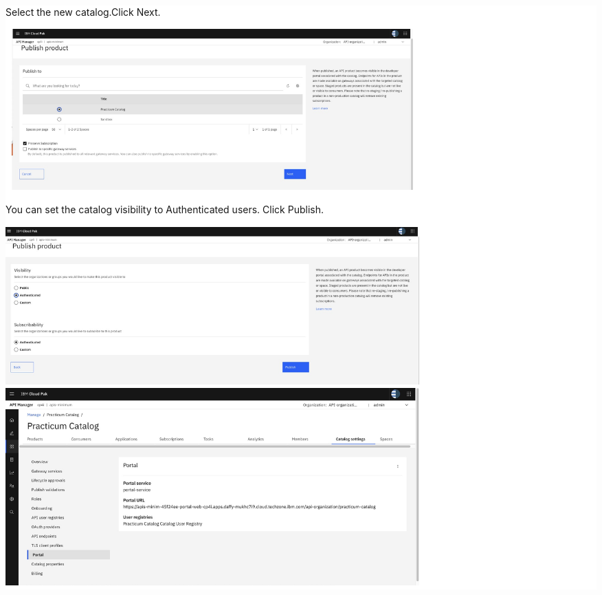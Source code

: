 Select the new catalog.Click Next. 

<img src="./media/image131.jpeg" style="width:6.26806in;height:2.43472in" />

You can set the catalog visibility to Authenticated users. Click Publish. 

<img src="./media/image132.jpeg" style="width:6.26806in" />

<img src="./media/image133.jpeg" style="width:6.26806in" />
